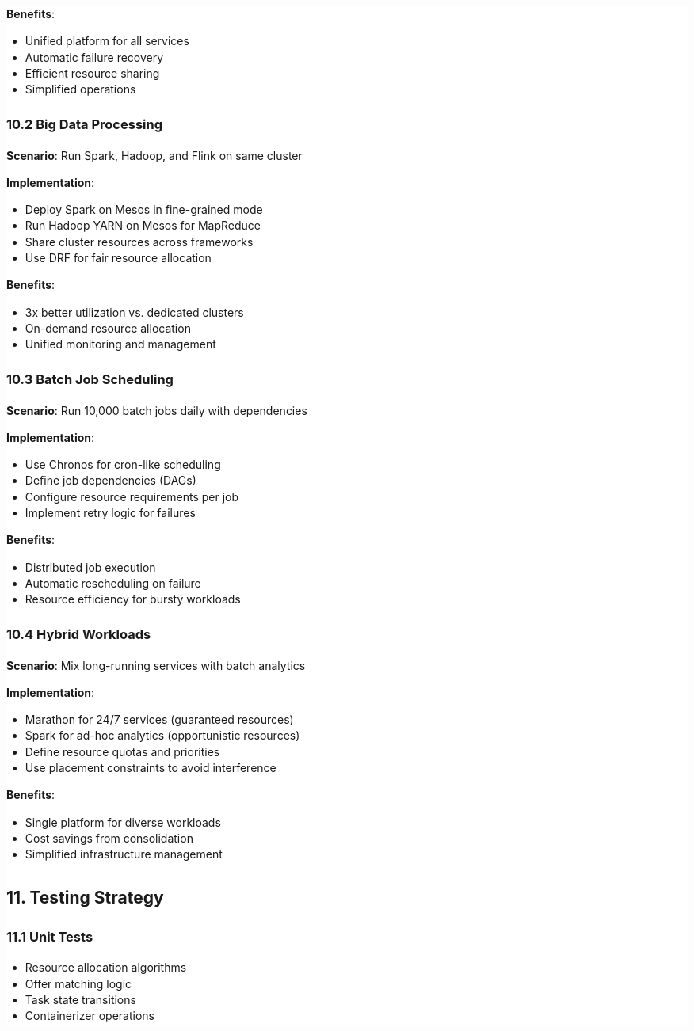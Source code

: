 **Benefits**:
- Unified platform for all services
- Automatic failure recovery
- Efficient resource sharing
- Simplified operations

### 10.2 Big Data Processing

**Scenario**: Run Spark, Hadoop, and Flink on same cluster

**Implementation**:
- Deploy Spark on Mesos in fine-grained mode
- Run Hadoop YARN on Mesos for MapReduce
- Share cluster resources across frameworks
- Use DRF for fair resource allocation

**Benefits**:
- 3x better utilization vs. dedicated clusters
- On-demand resource allocation
- Unified monitoring and management

### 10.3 Batch Job Scheduling

**Scenario**: Run 10,000 batch jobs daily with dependencies

**Implementation**:
- Use Chronos for cron-like scheduling
- Define job dependencies (DAGs)
- Configure resource requirements per job
- Implement retry logic for failures

**Benefits**:
- Distributed job execution
- Automatic rescheduling on failure
- Resource efficiency for bursty workloads

### 10.4 Hybrid Workloads

**Scenario**: Mix long-running services with batch analytics

**Implementation**:
- Marathon for 24/7 services (guaranteed resources)
- Spark for ad-hoc analytics (opportunistic resources)
- Define resource quotas and priorities
- Use placement constraints to avoid interference

**Benefits**:
- Single platform for diverse workloads
- Cost savings from consolidation
- Simplified infrastructure management

## 11. Testing Strategy

### 11.1 Unit Tests
- Resource allocation algorithms
- Offer matching logic
- Task state transitions
- Containerizer operations
